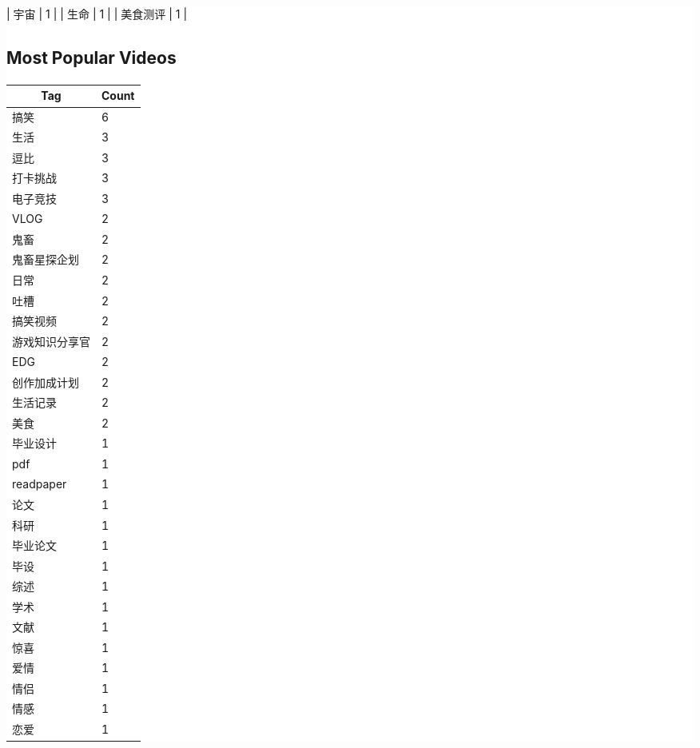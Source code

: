 | 宇宙 | 1 |
| 生命 | 1 |
| 美食测评 | 1 |


## Most Popular Videos
| Tag | Count |
| --- | --- |
| 搞笑 | 6 |
| 生活 | 3 |
| 逗比 | 3 |
| 打卡挑战 | 3 |
| 电子竞技 | 3 |
| VLOG | 2 |
| 鬼畜 | 2 |
| 鬼畜星探企划 | 2 |
| 日常 | 2 |
| 吐槽 | 2 |
| 搞笑视频 | 2 |
| 游戏知识分享官 | 2 |
| EDG | 2 |
| 创作加成计划 | 2 |
| 生活记录 | 2 |
| 美食 | 2 |
| 毕业设计 | 1 |
| pdf | 1 |
| readpaper | 1 |
| 论文 | 1 |
| 科研 | 1 |
| 毕业论文 | 1 |
| 毕设 | 1 |
| 综述 | 1 |
| 学术 | 1 |
| 文献 | 1 |
| 惊喜 | 1 |
| 爱情 | 1 |
| 情侣 | 1 |
| 情感 | 1 |
| 恋爱 | 1 |